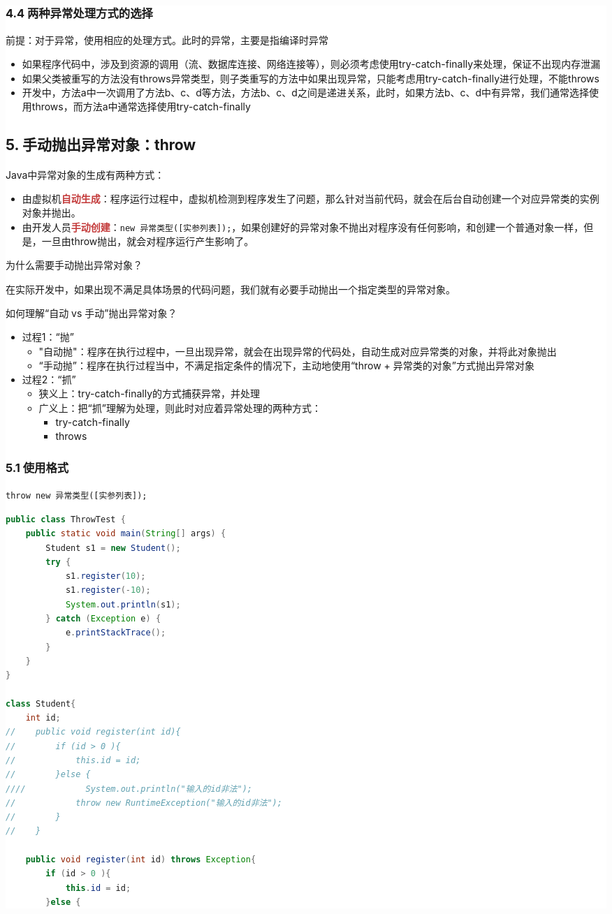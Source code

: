 ### 4.4 两种异常处理方式的选择

前提：对于异常，使用相应的处理方式。此时的异常，主要是指编译时异常

- 如果程序代码中，涉及到资源的调用（流、数据库连接、网络连接等），则必须考虑使用try-catch-finally来处理，保证不出现内存泄漏
- 如果父类被重写的方法没有throws异常类型，则子类重写的方法中如果出现异常，只能考虑用try-catch-finally进行处理，不能throws
- 开发中，方法a中一次调用了方法b、c、d等方法，方法b、c、d之间是递进关系，此时，如果方法b、c、d中有异常，我们通常选择使用throws，而方法a中通常选择使用try-catch-finally



## 5. 手动抛出异常对象：throw

Java中异常对象的生成有两种方式：

- 由虚拟机<font color="#c43c3c">**自动生成**</font>：程序运行过程中，虚拟机检测到程序发生了问题，那么针对当前代码，就会在后台自动创建一个对应异常类的实例对象并抛出。
- 由开发人员<font color="#c43c3c">**手动创建**</font>：`new 异常类型([实参列表]);`，如果创建好的异常对象不抛出对程序没有任何影响，和创建一个普通对象一样，但是，一旦由throw抛出，就会对程序运行产生影响了。

为什么需要手动抛出异常对象？

在实际开发中，如果出现不满足具体场景的代码问题，我们就有必要手动抛出一个指定类型的异常对象。

如何理解“自动 vs 手动”抛出异常对象？

- 过程1：“抛”
  - "自动抛"：程序在执行过程中，一旦出现异常，就会在出现异常的代码处，自动生成对应异常类的对象，并将此对象抛出
  - “手动抛”：程序在执行过程当中，不满足指定条件的情况下，主动地使用“throw + 异常类的对象”方式抛出异常对象
- 过程2：“抓”
  - 狭义上：try-catch-finally的方式捕获异常，并处理
  - 广义上：把“抓”理解为处理，则此时对应着异常处理的两种方式：
    - try-catch-finally
    - throws

### 5.1 使用格式

`throw new 异常类型([实参列表]);`

```java
public class ThrowTest {
    public static void main(String[] args) {
        Student s1 = new Student();
        try {
            s1.register(10);
            s1.register(-10);
            System.out.println(s1);
        } catch (Exception e) {
            e.printStackTrace();
        }
    }
}

class Student{
    int id;
//    public void register(int id){
//        if (id > 0 ){
//            this.id = id;
//        }else {
////            System.out.println("输入的id非法");
//            throw new RuntimeException("输入的id非法");
//        }
//    }

    public void register(int id) throws Exception{
        if (id > 0 ){
            this.id = id;
        }else {
```